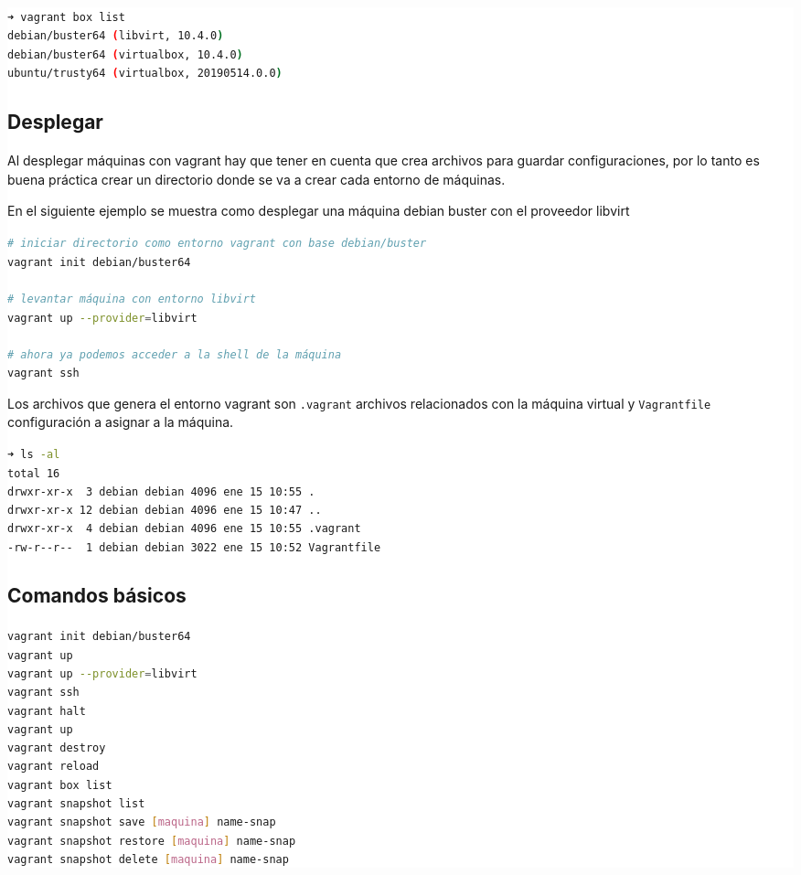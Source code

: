 ```bash
➜ vagrant box list     
debian/buster64 (libvirt, 10.4.0)
debian/buster64 (virtualbox, 10.4.0)
ubuntu/trusty64 (virtualbox, 20190514.0.0)
```



## Desplegar

Al desplegar máquinas con vagrant hay que tener en cuenta que crea archivos para guardar configuraciones, por lo tanto es buena práctica crear un directorio donde se va a crear cada entorno de máquinas.

En el siguiente ejemplo se muestra como desplegar una máquina debian buster con el proveedor libvirt

```bash
# iniciar directorio como entorno vagrant con base debian/buster
vagrant init debian/buster64

# levantar máquina con entorno libvirt
vagrant up --provider=libvirt

# ahora ya podemos acceder a la shell de la máquina
vagrant ssh
```

Los archivos que genera el entorno vagrant son `.vagrant` archivos relacionados con la máquina virtual y `Vagrantfile` configuración a asignar a la máquina.

```bash
➜ ls -al                               
total 16
drwxr-xr-x  3 debian debian 4096 ene 15 10:55 .
drwxr-xr-x 12 debian debian 4096 ene 15 10:47 ..
drwxr-xr-x  4 debian debian 4096 ene 15 10:55 .vagrant
-rw-r--r--  1 debian debian 3022 ene 15 10:52 Vagrantfile
```



## Comandos básicos

```bash
vagrant init debian/buster64
vagrant up 
vagrant up --provider=libvirt
vagrant ssh
vagrant halt
vagrant up
vagrant destroy
vagrant reload
vagrant box list
vagrant snapshot list
vagrant snapshot save [maquina] name-snap
vagrant snapshot restore [maquina] name-snap
vagrant snapshot delete [maquina] name-snap
```
